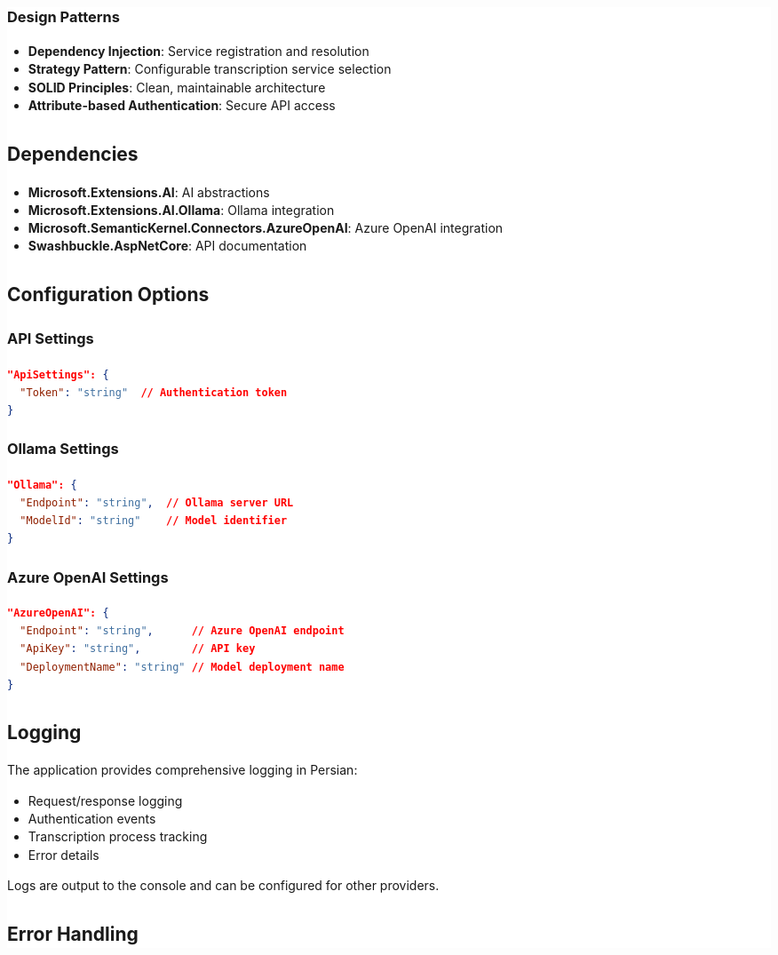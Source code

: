 ### Design Patterns

- **Dependency Injection**: Service registration and resolution
- **Strategy Pattern**: Configurable transcription service selection
- **SOLID Principles**: Clean, maintainable architecture
- **Attribute-based Authentication**: Secure API access

## Dependencies

- **Microsoft.Extensions.AI**: AI abstractions
- **Microsoft.Extensions.AI.Ollama**: Ollama integration
- **Microsoft.SemanticKernel.Connectors.AzureOpenAI**: Azure OpenAI integration
- **Swashbuckle.AspNetCore**: API documentation

## Configuration Options

### API Settings
```json
"ApiSettings": {
  "Token": "string"  // Authentication token
}
```

### Ollama Settings
```json
"Ollama": {
  "Endpoint": "string",  // Ollama server URL
  "ModelId": "string"    // Model identifier
}
```

### Azure OpenAI Settings
```json
"AzureOpenAI": {
  "Endpoint": "string",      // Azure OpenAI endpoint
  "ApiKey": "string",        // API key
  "DeploymentName": "string" // Model deployment name
}
```

## Logging

The application provides comprehensive logging in Persian:

- Request/response logging
- Authentication events
- Transcription process tracking
- Error details

Logs are output to the console and can be configured for other providers.

## Error Handling
